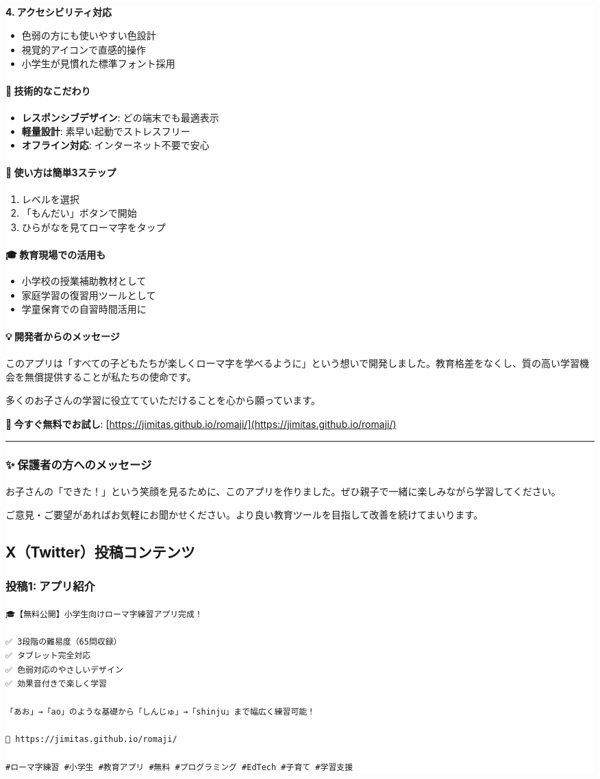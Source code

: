 **4. アクセシビリティ対応**
- 色弱の方にも使いやすい色設計
- 視覚的アイコンで直感的操作
- 小学生が見慣れた標準フォント採用

#### 🔧 技術的なこだわり

- **レスポンシブデザイン**: どの端末でも最適表示
- **軽量設計**: 素早い起動でストレスフリー
- **オフライン対応**: インターネット不要で安心

#### 📱 使い方は簡単3ステップ

1. レベルを選択
2. 「もんだい」ボタンで開始
3. ひらがなを見てローマ字をタップ

#### 🎓 教育現場での活用も

- 小学校の授業補助教材として
- 家庭学習の復習用ツールとして
- 学童保育での自習時間活用に

#### 💡 開発者からのメッセージ

このアプリは「すべての子どもたちが楽しくローマ字を学べるように」という想いで開発しました。教育格差をなくし、質の高い学習機会を無償提供することが私たちの使命です。

多くのお子さんの学習に役立てていただけることを心から願っています。

**🔗 今すぐ無料でお試し**: [https://jimitas.github.io/romaji/](https://jimitas.github.io/romaji/)

---

### ✨ 保護者の方へのメッセージ

お子さんの「できた！」という笑顔を見るために、このアプリを作りました。ぜひ親子で一緒に楽しみながら学習してください。

ご意見・ご要望があればお気軽にお聞かせください。より良い教育ツールを目指して改善を続けてまいります。

## X（Twitter）投稿コンテンツ

### 投稿1: アプリ紹介
```
🎓【無料公開】小学生向けローマ字練習アプリ完成！

✅ 3段階の難易度（65問収録）
✅ タブレット完全対応
✅ 色弱対応のやさしいデザイン
✅ 効果音付きで楽しく学習

「あお」→「ao」のような基礎から「しんじゅ」→「shinju」まで幅広く練習可能！

🔗 https://jimitas.github.io/romaji/

#ローマ字練習 #小学生 #教育アプリ #無料 #プログラミング #EdTech #子育て #学習支援
```
